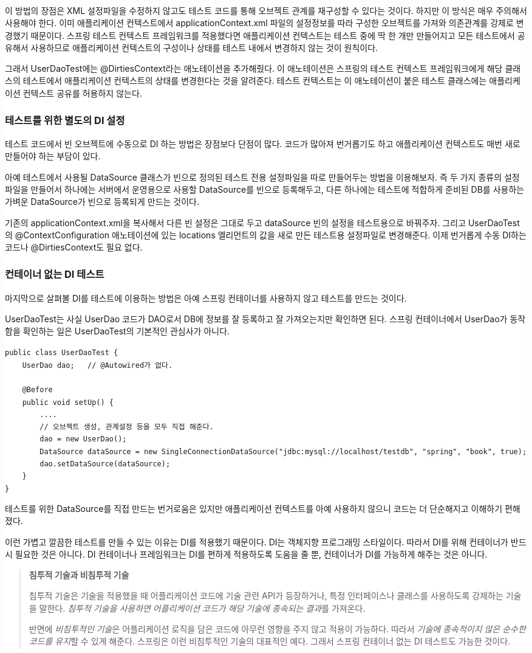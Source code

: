```
```

이 방법의 장점은 XML 설정파일을 수정하지 않고도 테스트 코드를 통해 오브젝트 관계를 재구성할 수 있다는 것이다. 하지만 이 방식은 매우 주의해서 사용해야 한다. 이미 애플리케이션 컨텍스트에서 applicationContext.xml 파일의 설정정보를 따라 구성한 오브젝트를 가져와 의존관계를 강제로 변경했기 때문이다. 스프링 테스트 컨텍스트 프레임워크를 적용했다면 애플리케이션 컨텍스트는 테스트 중에 딱 한 개만 만들어지고 모든 테스트에서 공유해서 사용하므로 애플리케이션 컨텍스트의 구성이나 상태를 테스트 내에서 변경하지 않는 것이 원칙이다.

그래서 UserDaoTest에는 @DirtiesContext라는 애노테이션을 추가해줬다. 이 애노테이션은 스프링의 테스트 컨텍스트 프레임워크에게 해당 클래스의 테스트에서 애플리케이션 컨텍스트의 상태를 변경한다는 것을 알려준다. 테스트 컨텍스트는 이 애노테이션이 붙은 테스트 클래스에는 애플리케이션 컨텍스트 공유를 허용하지 않는다.

### 테스트를 위한 별도의 DI 설정
테스트 코드에서 빈 오브젝트에 수동으로 DI 하는 방법은 장점보다 단점이 많다. 코드가 많아져 번거롭기도 하고 애플리케이션 컨텍스트도 매번 새로 만들어야 하는 부담이 있다.

아예 테스트에서 사용될 DataSource 클래스가 빈으로 정의된 테스트 전용 설정파일을 따로 만들어두는 방법을 이용해보자. 즉 두 가지 종류의 설정파일을 만들어서 하나에는 서버에서 운영용으로 사용할 DataSource를 빈으로 등록해두고, 다른 하나에는 테스트에 적합하게 준비된 DB를 사용하는 가벼운 DataSource가 빈으로 등록되게 만드는 것이다.

기존의 applicationContext.xml을 복사해서 다른 빈 설정은 그대로 두고 dataSource 빈의 설정을 테스트용으로 바꿔주자. 그리고 UserDaoTest의 @ContextConfiguration 애노테이션에 있는 locations 엘리먼트의 값을 새로 만든 테스트용 설정파일로 변경해준다. 이제 번거롭게 수동 DI하는 코드나 @DirtiesContext도 필요 없다.

### 컨테이너 없는 DI 테스트
마지막으로 살펴볼 DI를 테스트에 이용하는 방법은 아예 스프링 컨테이너를 사용하지 않고 테스트를 만드는 것이다.

UserDaoTest는 사실 UserDao 코드가 DAO로서 DB에 정보를 잘 등록하고 잘 가져오는지만 확인하면 된다. 스프링 컨테이너에서 UserDao가 동작함을 확인하는 일은 UserDaoTest의 기본적인 관심사가 아니다.

```
public class UserDaoTest {
	UserDao dao;   // @Autowired가 없다.

	@Before
	public void setUp() {
		....
		// 오브젝트 생성, 관계설정 등을 모두 직접 해준다.
		dao = new UserDao();
		DataSource dataSource = new SingleConnectionDataSource("jdbc:mysql://localhost/testdb", "spring", "book", true);
		dao.setDataSource(dataSource);
	}
}
```

테스트를 위한 DataSource를 직접 만드는 번거로움은 있지만 애플리케이션 컨텍스트를 아예 사용하지 않으니 코드는 더 단순해지고 이해하기 편해졌다.

이런 가볍고 깔끔한 테스트를 만들 수 있는 이유는 DI를 적용했기 때문이다. DI는 객체지향 프로그래밍 스타일이다. 따라서 DI를 위해 컨테이너가 반드시 필요한 것은 아니다. DI 컨테이너나 프레임워크는 DI를 편하게 적용하도록 도움을 줄 뿐, 컨테이너가 DI를 가능하게 해주는 것은 아니다.

> **침투적 기술과 비침투적 기술**
>
> 침투적 기술은 기술을 적용했을 때 어플리케이션 코드에 기술 관련 API가 등장하거나, 특정 인터페이스나 클래스를 사용하도록 강제하는 기술을 말한다. *침투적 기술을 사용하면 어플리케이션 코드가 해당 기술에 종속되는 결과*를 가져온다. 
>
> 반면에 *비침투적인 기술*은 어플리케이션 로직을 담은 코드에 아무런 영향을 주지 않고 적용이 가능하다. 따라서 *기술에 종속적이지 않은 순수한 코드를 유지*할 수 있게 해준다. 스프링은 이런 비침투적인 기술의 대표적인 예다. 그래서 스프링 컨테이너 없는 DI 테스트도 가능한 것이다.
